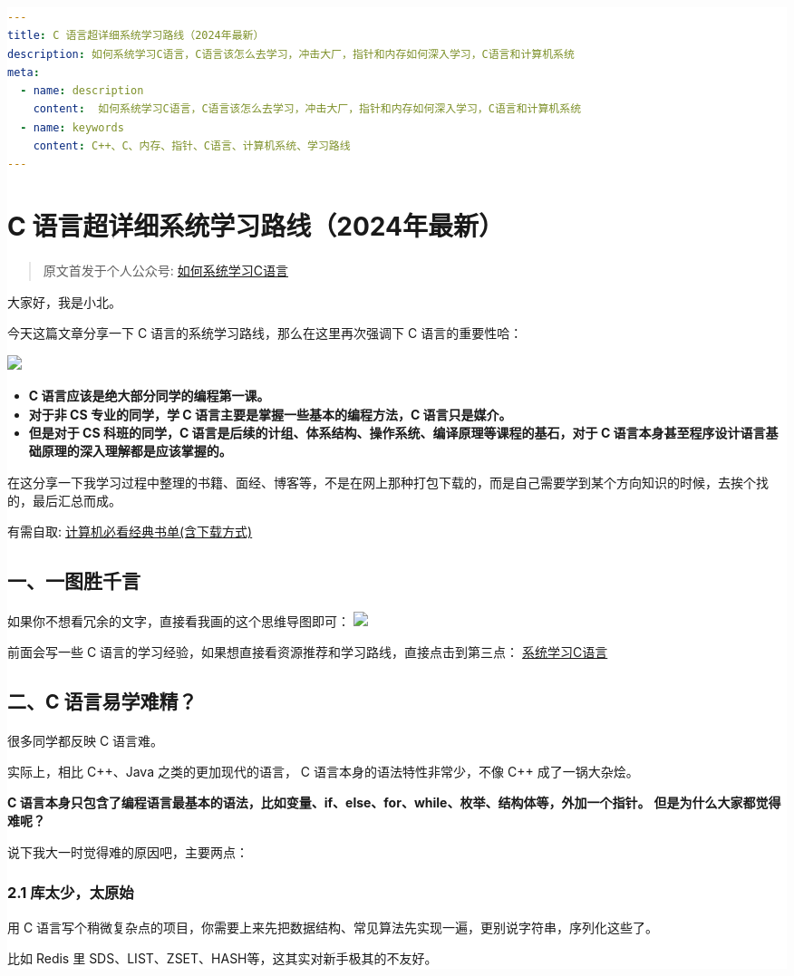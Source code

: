 ```yaml
---
title: C 语言超详细系统学习路线（2024年最新）
description: 如何系统学习C语言，C语言该怎么去学习，冲击大厂，指针和内存如何深入学习，C语言和计算机系统
meta:
  - name: description
    content:  如何系统学习C语言，C语言该怎么去学习，冲击大厂，指针和内存如何深入学习，C语言和计算机系统
  - name: keywords
    content: C++、C、内存、指针、C语言、计算机系统、学习路线
---
```



# C 语言超详细系统学习路线（2024年最新）

> 原文首发于个人公众号: [如何系统学习C语言](https://mp.weixin.qq.com/s/SQESC1_zv-EfNzyPrA8HsQ)

大家好，我是小北。

今天这篇文章分享一下 C 语言的系统学习路线，那么在这里再次强调下 C 语言的重要性哈：

![](https://cdn.how2cs.cn/gzh/008eGmZEgy1gpmscfojuzj30hk0awdkv.jpg)

* **C 语言应该是绝大部分同学的编程第一课。**
* **对于非 CS 专业的同学，学 C 语言主要是掌握一些基本的编程方法，C 语言只是媒介。**
* **但是对于 CS 科班的同学，C 语言是后续的计组、体系结构、操作系统、编译原理等课程的基石，对于 C 语言本身甚至程序设计语言基础原理的深入理解都是应该掌握的。**

在这分享一下我学习过程中整理的书籍、面经、博客等，不是在网上那种打包下载的，而是自己需要学到某个方向知识的时候，去挨个找的，最后汇总而成。

有需自取: [计算机必看经典书单(含下载方式)](/resource/pdf.html)

## 一、一图胜千言

如果你不想看冗余的文字，直接看我画的这个思维导图即可：
![](https://cdn.how2cs.cn/gzh/008eGmZEgy1gpmtrv7cu4j31450raq87.jpg)

前面会写一些 C 语言的学习经验，如果想直接看资源推荐和学习路线，直接点击到第三点： [系统学习C语言](/roadmap/c/how_to_learn_c.html#三、系统学习c语言)

## 二、C 语言易学难精？

很多同学都反映 C 语言难。

实际上，相比 C++、Java 之类的更加现代的语言， C 语言本身的语法特性非常少，不像 C++ 成了一锅大杂烩。

**C 语言本身只包含了编程语言最基本的语法，比如变量、if、else、for、while、枚举、结构体等，外加一个指针。**
**但是为什么大家都觉得难呢？**

说下我大一时觉得难的原因吧，主要两点：

### 2.1 库太少，太原始

用 C 语言写个稍微复杂点的项目，你需要上来先把数据结构、常见算法先实现一遍，更别说字符串，序列化这些了。

比如 Redis 里 SDS、LIST、ZSET、HASH等，这其实对新手极其的不友好。
